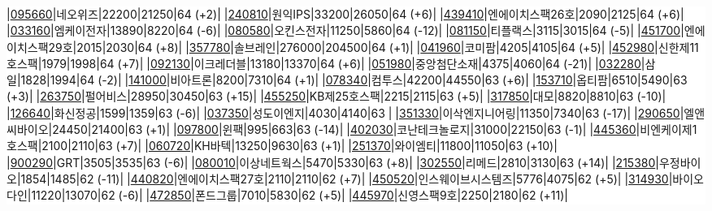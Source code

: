|[095660](https://finance.daum.net/quotes/A095660)|네오위즈|22200|21250|64 (+2)|
|[240810](https://finance.daum.net/quotes/A240810)|원익IPS|33200|26050|64 (+6)|
|[439410](https://finance.daum.net/quotes/A439410)|엔에이치스팩26호|2090|2125|64 (+6)|
|[033160](https://finance.daum.net/quotes/A033160)|엠케이전자|13890|8220|64 (-6)|
|[080580](https://finance.daum.net/quotes/A080580)|오킨스전자|11250|5860|64 (-12)|
|[081150](https://finance.daum.net/quotes/A081150)|티플랙스|3115|3015|64 (-5)|
|[451700](https://finance.daum.net/quotes/A451700)|엔에이치스팩29호|2015|2030|64 (+8)|
|[357780](https://finance.daum.net/quotes/A357780)|솔브레인|276000|204500|64 (+1)|
|[041960](https://finance.daum.net/quotes/A041960)|코미팜|4205|4105|64 (+5)|
|[452980](https://finance.daum.net/quotes/A452980)|신한제11호스팩|1979|1998|64 (+7)|
|[092130](https://finance.daum.net/quotes/A092130)|이크레더블|13180|13370|64 (+6)|
|[051980](https://finance.daum.net/quotes/A051980)|중앙첨단소재|4375|4060|64 (-21)|
|[032280](https://finance.daum.net/quotes/A032280)|삼일|1828|1994|64 (-2)|
|[141000](https://finance.daum.net/quotes/A141000)|비아트론|8200|7310|64 (+1)|
|[078340](https://finance.daum.net/quotes/A078340)|컴투스|42200|44550|63 (+6)|
|[153710](https://finance.daum.net/quotes/A153710)|옵티팜|6510|5490|63 (+3)|
|[263750](https://finance.daum.net/quotes/A263750)|펄어비스|28950|30450|63 (+15)|
|[455250](https://finance.daum.net/quotes/A455250)|KB제25호스팩|2215|2115|63 (+5)|
|[317850](https://finance.daum.net/quotes/A317850)|대모|8820|8810|63 (-10)|
|[126640](https://finance.daum.net/quotes/A126640)|화신정공|1599|1359|63 (-6)|
|[037350](https://finance.daum.net/quotes/A037350)|성도이엔지|4030|4140|63 |
|[351330](https://finance.daum.net/quotes/A351330)|이삭엔지니어링|11350|7340|63 (-17)|
|[290650](https://finance.daum.net/quotes/A290650)|엘앤씨바이오|24450|21400|63 (+1)|
|[097800](https://finance.daum.net/quotes/A097800)|윈팩|995|663|63 (-14)|
|[402030](https://finance.daum.net/quotes/A402030)|코난테크놀로지|31000|22150|63 (-1)|
|[445360](https://finance.daum.net/quotes/A445360)|비엔케이제1호스팩|2100|2110|63 (+7)|
|[060720](https://finance.daum.net/quotes/A060720)|KH바텍|13250|9630|63 (+1)|
|[251370](https://finance.daum.net/quotes/A251370)|와이엠티|11800|11050|63 (+10)|
|[900290](https://finance.daum.net/quotes/A900290)|GRT|3505|3535|63 (-6)|
|[080010](https://finance.daum.net/quotes/A080010)|이상네트웍스|5470|5330|63 (+8)|
|[302550](https://finance.daum.net/quotes/A302550)|리메드|2810|3130|63 (+14)|
|[215380](https://finance.daum.net/quotes/A215380)|우정바이오|1854|1485|62 (-11)|
|[440820](https://finance.daum.net/quotes/A440820)|엔에이치스팩27호|2110|2110|62 (+7)|
|[450520](https://finance.daum.net/quotes/A450520)|인스웨이브시스템즈|5776|4075|62 (+5)|
|[314930](https://finance.daum.net/quotes/A314930)|바이오다인|11220|13070|62 (-6)|
|[472850](https://finance.daum.net/quotes/A472850)|폰드그룹|7010|5830|62 (+5)|
|[445970](https://finance.daum.net/quotes/A445970)|신영스팩9호|2250|2180|62 (+11)|